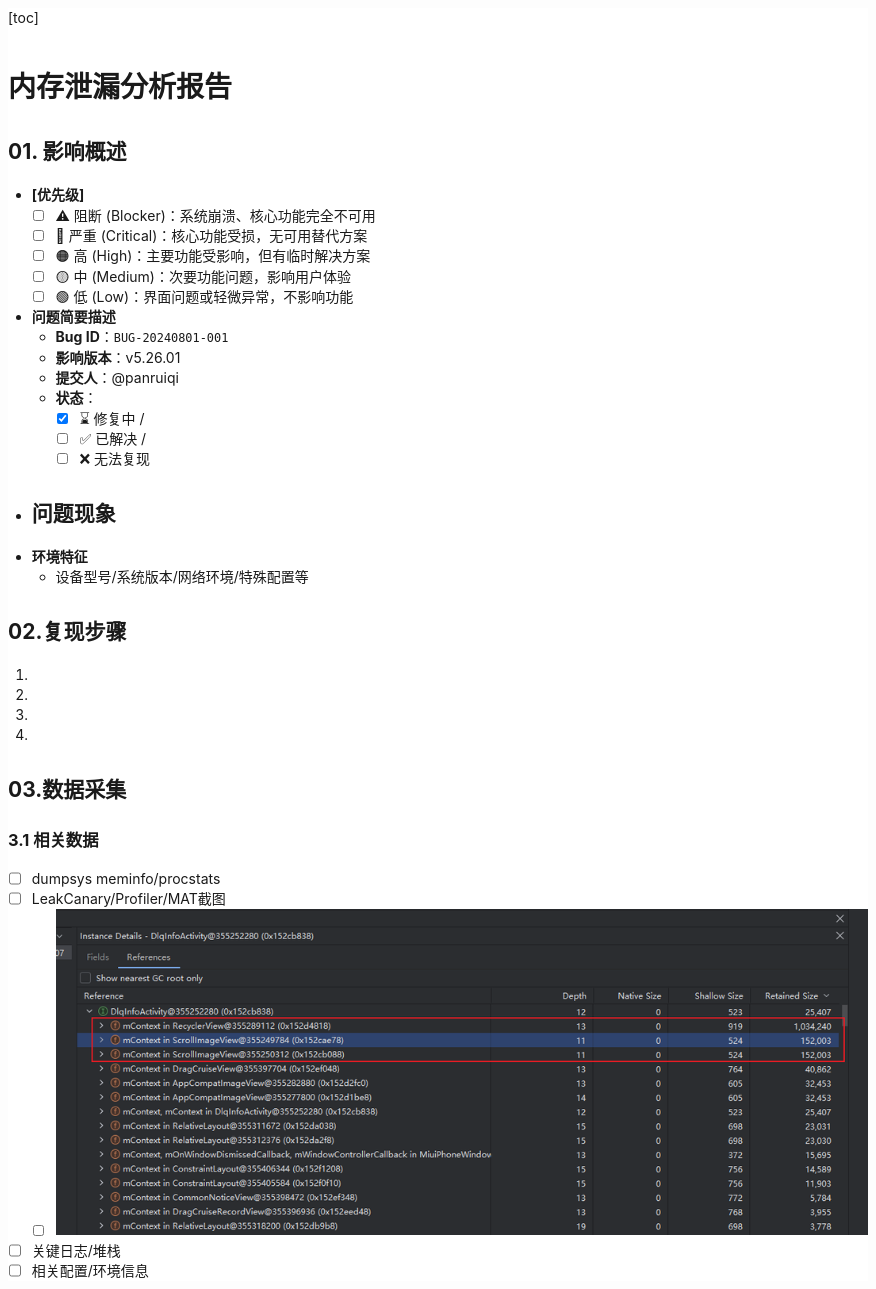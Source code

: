 [toc]

# 内存泄漏分析报告

## 01. 影响概述

- **[优先级]**
  - [ ] ⚠️ 阻断 (Blocker)：系统崩溃、核心功能完全不可用
  - [ ] 🔴 严重 (Critical)：核心功能受损，无可用替代方案
  - [ ] 🟠 高 (High)：主要功能受影响，但有临时解决方案
  - [ ] 🟡 中 (Medium)：次要功能问题，影响用户体验
  - [ ] 🟢 低 (Low)：界面问题或轻微异常，不影响功能
- **问题简要描述**
  - **Bug ID**：`BUG-20240801-001`
  - **影响版本**：v5.26.01
  - **提交人**：@panruiqi
  - **状态**：
    - [x] ⌛ 修复中 /
    - [ ] ✅ 已解决 /
    - [ ] ❌ 无法复现
- **问题现象**
  - 
- **环境特征**
  - 设备型号/系统版本/网络环境/特殊配置等

## 02.复现步骤

1. 
2. 
3. 
4. 

## 03.数据采集

### 3.1 相关数据

- [ ] dumpsys meminfo/procstats
- [ ] LeakCanary/Profiler/MAT截图
  - [ ] ![image-20250801143257536](../../_pic_/image-20250801143257536.png)
- [ ] 关键日志/堆栈
- [ ] 相关配置/环境信息
